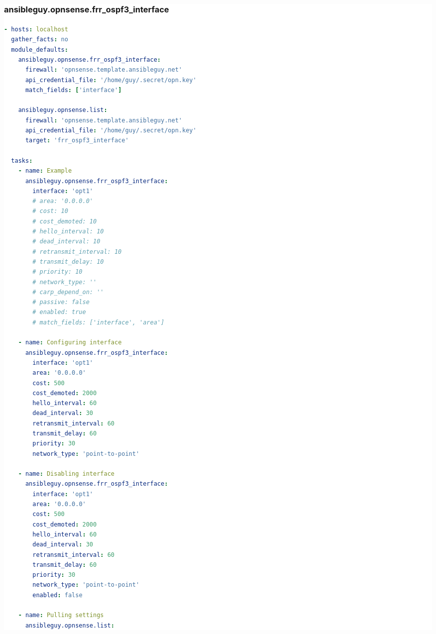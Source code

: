 ### ansibleguy.opnsense.frr_ospf3_interface

```yaml
- hosts: localhost
  gather_facts: no
  module_defaults:
    ansibleguy.opnsense.frr_ospf3_interface:
      firewall: 'opnsense.template.ansibleguy.net'
      api_credential_file: '/home/guy/.secret/opn.key'
      match_fields: ['interface']

    ansibleguy.opnsense.list:
      firewall: 'opnsense.template.ansibleguy.net'
      api_credential_file: '/home/guy/.secret/opn.key'
      target: 'frr_ospf3_interface'

  tasks:
    - name: Example
      ansibleguy.opnsense.frr_ospf3_interface:
        interface: 'opt1'
        # area: '0.0.0.0'
        # cost: 10
        # cost_demoted: 10
        # hello_interval: 10
        # dead_interval: 10
        # retransmit_interval: 10
        # transmit_delay: 10
        # priority: 10
        # network_type: ''
        # carp_depend_on: ''
        # passive: false
        # enabled: true
        # match_fields: ['interface', 'area']

    - name: Configuring interface
      ansibleguy.opnsense.frr_ospf3_interface:
        interface: 'opt1'
        area: '0.0.0.0'
        cost: 500
        cost_demoted: 2000
        hello_interval: 60
        dead_interval: 30
        retransmit_interval: 60
        transmit_delay: 60
        priority: 30
        network_type: 'point-to-point'

    - name: Disabling interface
      ansibleguy.opnsense.frr_ospf3_interface:
        interface: 'opt1'
        area: '0.0.0.0'
        cost: 500
        cost_demoted: 2000
        hello_interval: 60
        dead_interval: 30
        retransmit_interval: 60
        transmit_delay: 60
        priority: 30
        network_type: 'point-to-point'
        enabled: false

    - name: Pulling settings
      ansibleguy.opnsense.list:
```